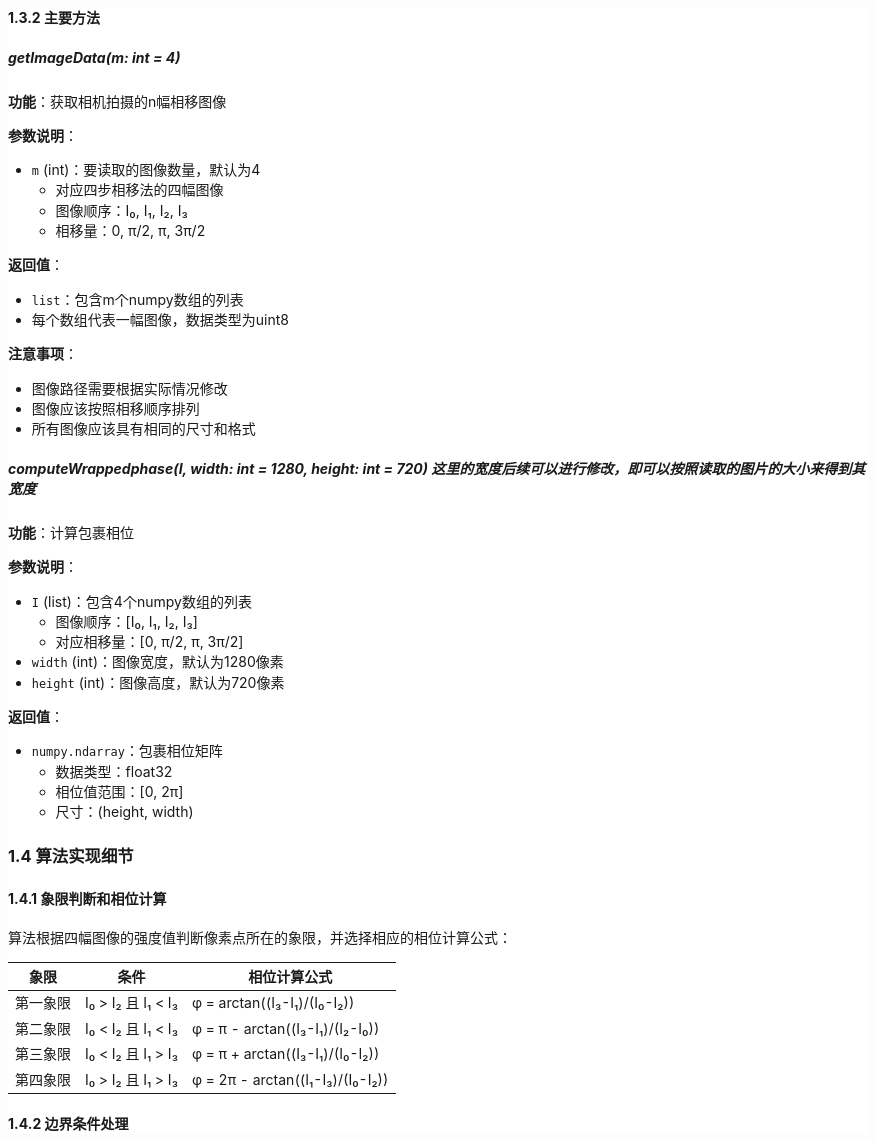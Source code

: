 #### 1.3.2 主要方法

##### getImageData(m: int = 4)

**功能**：获取相机拍摄的n幅相移图像

**参数说明**：
- `m` (int)：要读取的图像数量，默认为4
  - 对应四步相移法的四幅图像
  - 图像顺序：I₀, I₁, I₂, I₃
  - 相移量：0, π/2, π, 3π/2

**返回值**：
- `list`：包含m个numpy数组的列表
- 每个数组代表一幅图像，数据类型为uint8

**注意事项**：
- 图像路径需要根据实际情况修改
- 图像应该按照相移顺序排列
- 所有图像应该具有相同的尺寸和格式

##### computeWrappedphase(I, width: int = 1280, height: int = 720) 这里的宽度后续可以进行修改，即可以按照读取的图片的大小来得到其宽度

**功能**：计算包裹相位

**参数说明**：
- `I` (list)：包含4个numpy数组的列表
  - 图像顺序：[I₀, I₁, I₂, I₃]
  - 对应相移量：[0, π/2, π, 3π/2]
- `width` (int)：图像宽度，默认为1280像素
- `height` (int)：图像高度，默认为720像素

**返回值**：
- `numpy.ndarray`：包裹相位矩阵
  - 数据类型：float32
  - 相位值范围：[0, 2π]
  - 尺寸：(height, width)

### 1.4 算法实现细节

#### 1.4.1 象限判断和相位计算

算法根据四幅图像的强度值判断像素点所在的象限，并选择相应的相位计算公式：

| 象限 | 条件 | 相位计算公式 |
|------|------|-------------|
| 第一象限 | I₀ > I₂ 且 I₁ < I₃ | φ = arctan((I₃-I₁)/(I₀-I₂)) |
| 第二象限 | I₀ < I₂ 且 I₁ < I₃ | φ = π - arctan((I₃-I₁)/(I₂-I₀)) |
| 第三象限 | I₀ < I₂ 且 I₁ > I₃ | φ = π + arctan((I₃-I₁)/(I₀-I₂)) |
| 第四象限 | I₀ > I₂ 且 I₁ > I₃ | φ = 2π - arctan((I₁-I₃)/(I₀-I₂)) |

#### 1.4.2 边界条件处理
